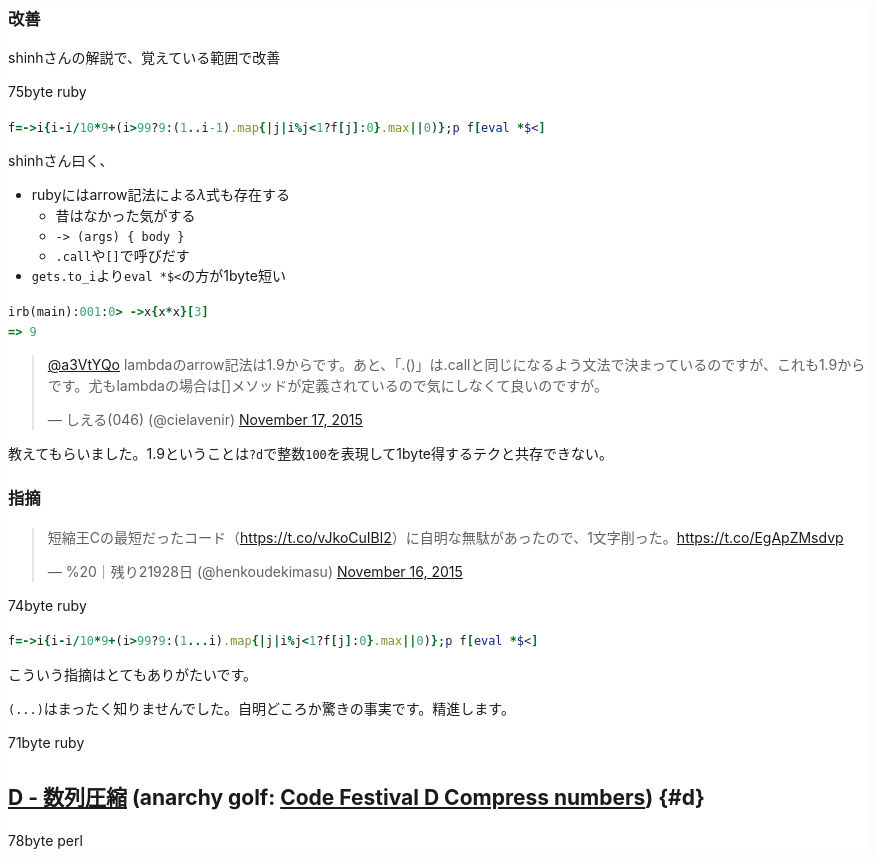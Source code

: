 ### 改善

shinhさんの解説で、覚えている範囲で改善

75byte ruby

``` ruby
f=->i{i-i/10*9+(i>99?9:(1..i-1).map{|j|i%j<1?f[j]:0}.max||0)};p f[eval *$<]
```

shinhさん曰く、

-   rubyにはarrow記法による$\lambda$式も存在する
    -   昔はなかった気がする
    -   `-> (args) { body }`
    -   `.call`や`[]`で呼びだす
-   `gets.to_i`より`eval *$<`の方が1byte短い

``` ruby
irb(main):001:0> ->x{x*x}[3]
=> 9
```

<blockquote class="twitter-tweet" lang="en"><p lang="ja" dir="ltr"><a href="https://twitter.com/a3VtYQo">@a3VtYQo</a> lambdaのarrow記法は1.9からです。あと、「.()」は.callと同じになるよう文法で決まっているのですが、これも1.9からです。尤もlambdaの場合は[]メソッドが定義されているので気にしなくて良いのですが。</p>&mdash; しえる(046) (@cielavenir) <a href="https://twitter.com/cielavenir/status/666571230829375489">November 17, 2015</a></blockquote><script async src="//platform.twitter.com/widgets.js" charset="utf-8"></script>

教えてもらいました。1.9ということは`?d`で整数`100`を表現して1byte得するテクと共存できない。


### 指摘

<blockquote class="twitter-tweet" lang="en"><p lang="ja" dir="ltr">短縮王Cの最短だったコード（<a href="https://t.co/vJkoCuIBl2">https://t.co/vJkoCuIBl2</a>）に自明な無駄があったので、1文字削った。<a href="https://t.co/EgApZMsdvp">https://t.co/EgApZMsdvp</a></p>&mdash; %20｜残り21928日 (@henkoudekimasu) <a href="https://twitter.com/henkoudekimasu/status/666192669467525120">November 16, 2015</a></blockquote><script async src="//platform.twitter.com/widgets.js" charset="utf-8"></script>

74byte ruby

``` ruby
f=->i{i-i/10*9+(i>99?9:(1...i).map{|j|i%j<1?f[j]:0}.max||0)};p f[eval *$<]
```

こういう指摘はとてもありがたいです。

`(...)`はまったく知りませんでした。自明どころか驚きの事実です。精進します。

71byte ruby

## [D - 数列圧縮](https://code-festival-2015-shortcoding.contest.atcoder.jp/tasks/cf_2015_shortcoding_d) (anarchy golf: [Code Festival D Compress numbers](http://golf.shinh.org/p.rb?Code+Festival+D+Compress+numbers)) {#d}

78byte perl
